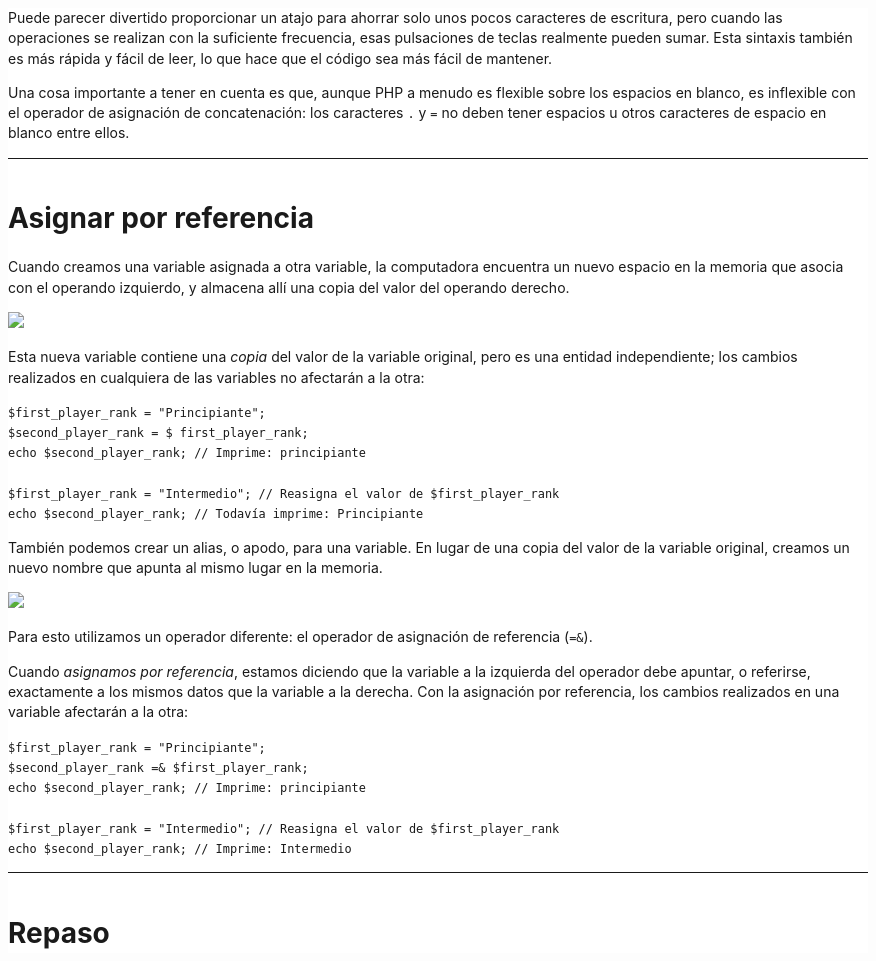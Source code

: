 Puede parecer divertido proporcionar un atajo para ahorrar solo unos pocos caracteres de escritura, pero cuando las operaciones se realizan con la suficiente frecuencia, esas pulsaciones de teclas realmente pueden sumar. Esta sintaxis también es más rápida y fácil de leer, lo que hace que el código sea más fácil de mantener.

Una cosa importante a tener en cuenta es que, aunque PHP a menudo es flexible sobre los espacios en blanco, es inflexible con el operador de asignación de concatenación: los caracteres `.` y `=` no deben tener espacios u otros caracteres de espacio en blanco entre ellos.

----

# Asignar por referencia

Cuando creamos una variable asignada a otra variable, la computadora encuentra un nuevo espacio en la memoria que asocia con el operando izquierdo, y almacena allí una copia del valor del operando derecho.

![](https://s3.amazonaws.com/codecademy-content/courses/php-strings-variables/PHPVariable_4_v3.gif)

Esta nueva variable contiene una _copia_ del valor de la variable original, pero es una entidad independiente; los cambios realizados en cualquiera de las variables no afectarán a la otra:

````
$first_player_rank = "Principiante";
$second_player_rank = $ first_player_rank;
echo $second_player_rank; // Imprime: principiante

$first_player_rank = "Intermedio"; // Reasigna el valor de $first_player_rank
echo $second_player_rank; // Todavía imprime: Principiante
````

También podemos crear un alias, o apodo, para una variable. En lugar de una copia del valor de la variable original, creamos un nuevo nombre que apunta al mismo lugar en la memoria.

![](https://s3.amazonaws.com/codecademy-content/courses/php-strings-variables/PHPVariable_5_v3.gif)

Para esto utilizamos un operador diferente: el operador de asignación de referencia (`=&`).

Cuando _asignamos por referencia_, estamos diciendo que la variable a la izquierda del operador debe apuntar, o referirse, exactamente a los mismos datos que la variable a la derecha. Con la asignación por referencia, los cambios realizados en una variable afectarán a la otra:

````
$first_player_rank = "Principiante";
$second_player_rank =& $first_player_rank;
echo $second_player_rank; // Imprime: principiante

$first_player_rank = "Intermedio"; // Reasigna el valor de $first_player_rank
echo $second_player_rank; // Imprime: Intermedio
````

----

# Repaso

